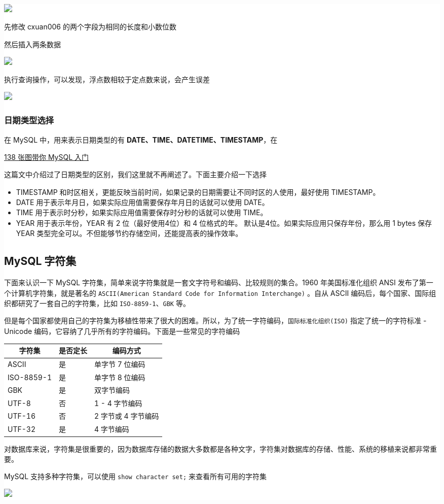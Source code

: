 ![](https://img2020.cnblogs.com/blog/1515111/202007/1515111-20200706132919095-147664610.png)

先修改 cxuan006 的两个字段为相同的长度和小数位数

然后插入两条数据

![](https://img2020.cnblogs.com/blog/1515111/202007/1515111-20200706132925328-173481375.png)

执行查询操作，可以发现，浮点数相较于定点数来说，会产生误差

![](https://img2020.cnblogs.com/blog/1515111/202007/1515111-20200706132931982-1014481538.png)

### 日期类型选择

在 MySQL 中，用来表示日期类型的有 **DATE、TIME、DATETIME、TIMESTAMP**，在

[138 张图带你 MySQL 入门](https://mp.weixin.qq.com/s?__biz=MzU2NDg0OTgyMA==&mid=2247488824&idx=1&sn=fd7a3bfb1840fb303edfe71e2047992d&chksm=fc45e8cbcb3261dd0862d298a062956283ac0f9e564134356e3396245c5945515b029b6a2ac5&token=392068071&lang=zh_CN#rd)

这篇文中介绍过了日期类型的区别，我们这里就不再阐述了。下面主要介绍一下选择

* TIMESTAMP 和时区相关，更能反映当前时间，如果记录的日期需要让不同时区的人使用，最好使用 TIMESTAMP。
* DATE 用于表示年月日，如果实际应用值需要保存年月日的话就可以使用 DATE。
* TIME 用于表示时分秒，如果实际应用值需要保存时分秒的话就可以使用 TIME。
* YEAR 用于表示年份，YEAR 有 2 位（最好使用4位）和 4 位格式的年。 默认是4位。如果实际应用只保存年份，那么用 1 bytes 保存 YEAR 类型完全可以。不但能够节约存储空间，还能提高表的操作效率。

## MySQL 字符集

下面来认识一下 MySQL 字符集，简单来说字符集就是一套文字符号和编码、比较规则的集合。1960 年美国标准化组织 ANSI 发布了第一个计算机字符集，就是著名的 `ASCII(American Standard Code for Information Interchange)` 。自从 ASCII 编码后，每个国家、国际组织都研究了一套自己的字符集，比如 `ISO-8859-1`、`GBK` 等。

但是每个国家都使用自己的字符集为移植性带来了很大的困难。所以，为了统一字符编码，`国际标准化组织(ISO)` 指定了统一的字符标准 - Unicode 编码，它容纳了几乎所有的字符编码。下面是一些常见的字符编码

| 字符集     | 是否定长 | 编码方式            |
| ---------- | -------- | ------------------- |
| ASCII      | 是       | 单字节 7 位编码     |
| ISO-8859-1 | 是       | 单字节 8 位编码     |
| GBK        | 是       | 双字节编码          |
| UTF-8      | 否       | 1 - 4 字节编码      |
| UTF-16     | 否       | 2 字节或 4 字节编码 |
| UTF-32     | 是       | 4 字节编码          |

对数据库来说，字符集是很重要的，因为数据库存储的数据大多数都是各种文字，字符集对数据库的存储、性能、系统的移植来说都非常重要。

MySQL 支持多种字符集，可以使用 `show character set;` 来查看所有可用的字符集

![](https://img2020.cnblogs.com/blog/1515111/202007/1515111-20200706132955205-1513568840.png)
